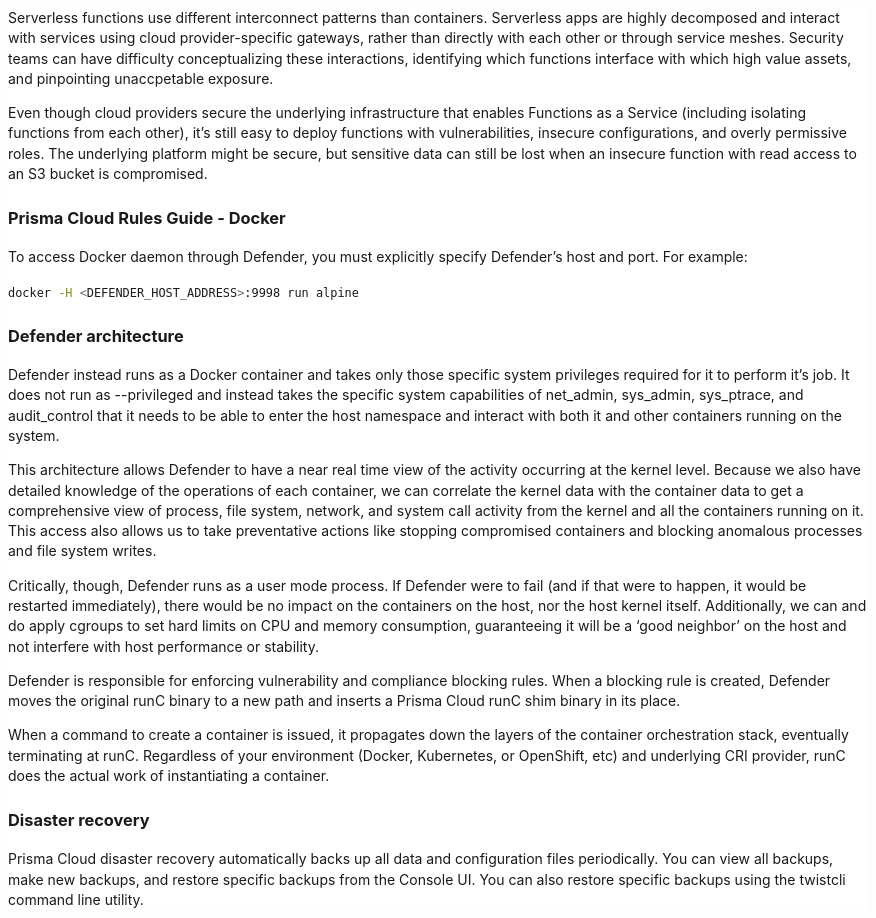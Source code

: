 Serverless functions use different interconnect patterns than containers. Serverless apps are highly decomposed and interact with services using  cloud provider-specific gateways, rather than directly with each other  or through service meshes. Security teams can have difficulty conceptualizing these interactions,  identifying which functions interface with which high value assets, and  pinpointing unaccpetable exposure.

Even though cloud providers secure the underlying infrastructure that  enables Functions as a Service (including isolating functions from each  other), it’s still easy to deploy functions with vulnerabilities,  insecure configurations, and overly permissive roles. The underlying platform might be secure, but sensitive data can still be lost when an insecure function with read access to an S3 bucket is  compromised.

### Prisma Cloud Rules Guide - Docker

To access Docker daemon through Defender, you must explicitly specify Defender’s host and port. For example:
```bash
docker -H <DEFENDER_HOST_ADDRESS>:9998 run alpine
```

### Defender architecture

Defender instead runs as a Docker container and takes only those  specific system privileges required for it to perform it’s job.  It does not run as --privileged and instead takes the specific system  capabilities of net_admin, sys_admin, sys_ptrace, and audit_control that it needs to be able to enter the host namespace and interact with both  it and other containers running on the system. 

This architecture allows Defender to have a near real time view of the  activity occurring at the kernel level.  Because we also have detailed  knowledge of the operations of each container, we can correlate the  kernel data with the container data to get a comprehensive view of  process, file system, network, and system call activity from the kernel  and all the containers running on it.  This access also allows us to  take preventative actions like stopping compromised containers and  blocking anomalous processes and file system writes.

Critically, though, Defender runs as a user mode process.  If Defender  were to fail (and if that were to happen, it would be restarted  immediately), there would be no impact on the containers on the host,  nor the host kernel itself.  Additionally, we can and do apply cgroups to set hard limits on CPU and memory consumption, guaranteeing it will  be a ‘good neighbor’ on the host and not interfere with host performance or stability.

Defender is responsible for enforcing vulnerability and compliance blocking rules. When a blocking rule is created, Defender moves the original runC binary to a new path and inserts a Prisma Cloud runC shim binary in its place.

When a command to create a container is issued, it propagates down the  layers of the container orchestration stack, eventually terminating at  runC. Regardless of your environment (Docker, Kubernetes, or OpenShift, etc)  and underlying CRI provider, runC does the actual work of instantiating a container.

### Disaster recovery

Prisma Cloud disaster recovery automatically backs up all data and configuration files periodically. You can view all backups, make new backups, and restore specific backups from the Console UI. You can also restore specific backups using the twistcli command line utility.
